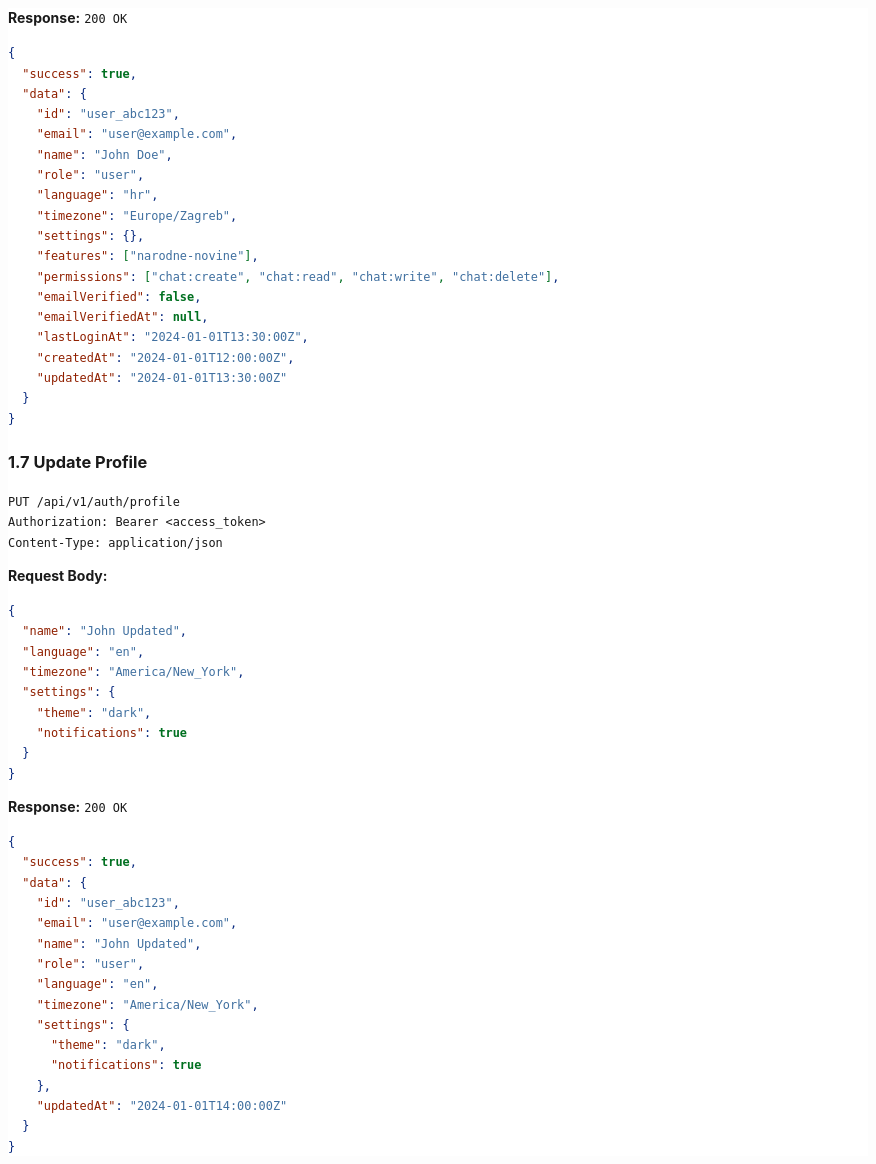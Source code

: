 **Response:** `200 OK`
```json
{
  "success": true,
  "data": {
    "id": "user_abc123",
    "email": "user@example.com",
    "name": "John Doe",
    "role": "user",
    "language": "hr",
    "timezone": "Europe/Zagreb",
    "settings": {},
    "features": ["narodne-novine"],
    "permissions": ["chat:create", "chat:read", "chat:write", "chat:delete"],
    "emailVerified": false,
    "emailVerifiedAt": null,
    "lastLoginAt": "2024-01-01T13:30:00Z",
    "createdAt": "2024-01-01T12:00:00Z",
    "updatedAt": "2024-01-01T13:30:00Z"
  }
}
```

### 1.7 Update Profile
```http
PUT /api/v1/auth/profile
Authorization: Bearer <access_token>
Content-Type: application/json
```

**Request Body:**
```json
{
  "name": "John Updated",
  "language": "en",
  "timezone": "America/New_York",
  "settings": {
    "theme": "dark",
    "notifications": true
  }
}
```

**Response:** `200 OK`
```json
{
  "success": true,
  "data": {
    "id": "user_abc123",
    "email": "user@example.com",
    "name": "John Updated",
    "role": "user",
    "language": "en",
    "timezone": "America/New_York",
    "settings": {
      "theme": "dark",
      "notifications": true
    },
    "updatedAt": "2024-01-01T14:00:00Z"
  }
}
```
